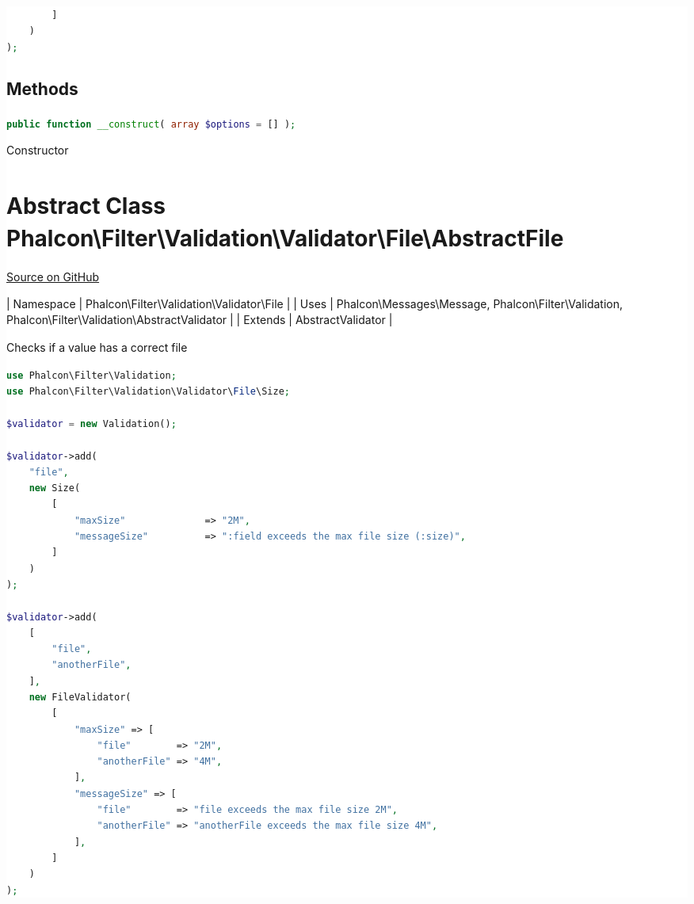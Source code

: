 ```php
        ]
    )
);
```


## Methods

```php
public function __construct( array $options = [] );
```
Constructor




<h1 id="filter-validation-validator-file-abstractfile">Abstract Class Phalcon\Filter\Validation\Validator\File\AbstractFile</h1>

[Source on GitHub](https://github.com/phalcon/cphalcon/blob/5.0.x/phalcon/Filter/Validation/Validator/File/AbstractFile.zep)

| Namespace  | Phalcon\Filter\Validation\Validator\File |
| Uses       | Phalcon\Messages\Message, Phalcon\Filter\Validation, Phalcon\Filter\Validation\AbstractValidator |
| Extends    | AbstractValidator |

Checks if a value has a correct file

```php
use Phalcon\Filter\Validation;
use Phalcon\Filter\Validation\Validator\File\Size;

$validator = new Validation();

$validator->add(
    "file",
    new Size(
        [
            "maxSize"              => "2M",
            "messageSize"          => ":field exceeds the max file size (:size)",
        ]
    )
);

$validator->add(
    [
        "file",
        "anotherFile",
    ],
    new FileValidator(
        [
            "maxSize" => [
                "file"        => "2M",
                "anotherFile" => "4M",
            ],
            "messageSize" => [
                "file"        => "file exceeds the max file size 2M",
                "anotherFile" => "anotherFile exceeds the max file size 4M",
            ],
        ]
    )
);
```
